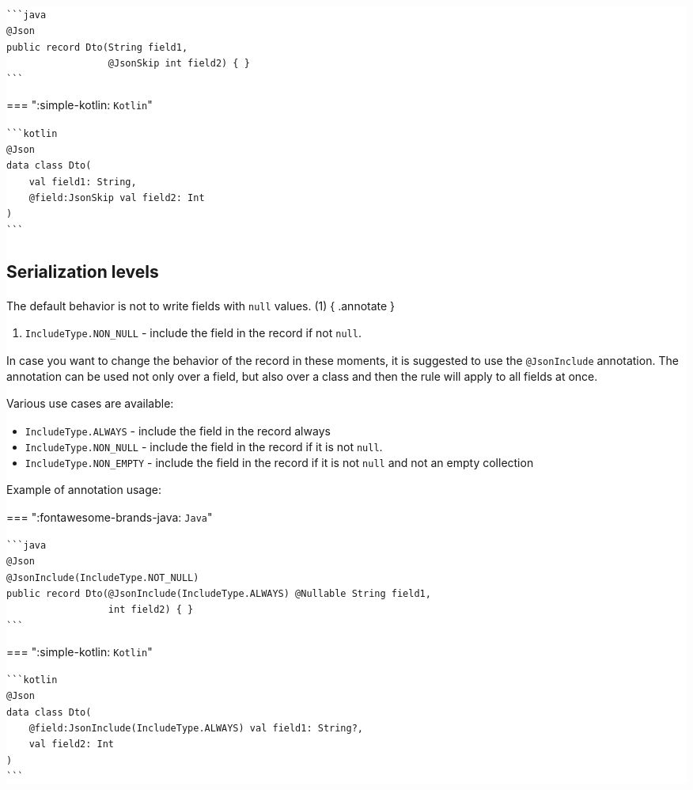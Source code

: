     ```java
    @Json
    public record Dto(String field1, 
                      @JsonSkip int field2) { }
    ```

=== ":simple-kotlin: `Kotlin`"

    ```kotlin
    @Json
    data class Dto(
        val field1: String,
        @field:JsonSkip val field2: Int
    )
    ```

## Serialization levels

The default behavior is not to write fields with `null` values. (1)
{ .annotate }

1.  `IncludeType.NON_NULL` - include the field in the record if not `null`.

In case you want to change the behavior of the record in these moments, it is suggested to use the `@JsonInclude` annotation.
The annotation can be used not only over a field, but also over a class and then the rule will apply to all fields at once.

Various use cases are available:

- `IncludeType.ALWAYS` - include the field in the record always
- `IncludeType.NON_NULL` - include the field in the record if it is not `null`.
- `IncludeType.NON_EMPTY` - include the field in the record if it is not `null` and not an empty collection

Example of annotation usage:

=== ":fontawesome-brands-java: `Java`"

    ```java
    @Json
    @JsonInclude(IncludeType.NOT_NULL)
    public record Dto(@JsonInclude(IncludeType.ALWAYS) @Nullable String field1, 
                      int field2) { }
    ```

=== ":simple-kotlin: `Kotlin`"

    ```kotlin
    @Json
    data class Dto(
        @field:JsonInclude(IncludeType.ALWAYS) val field1: String?,
        val field2: Int
    )
    ```
